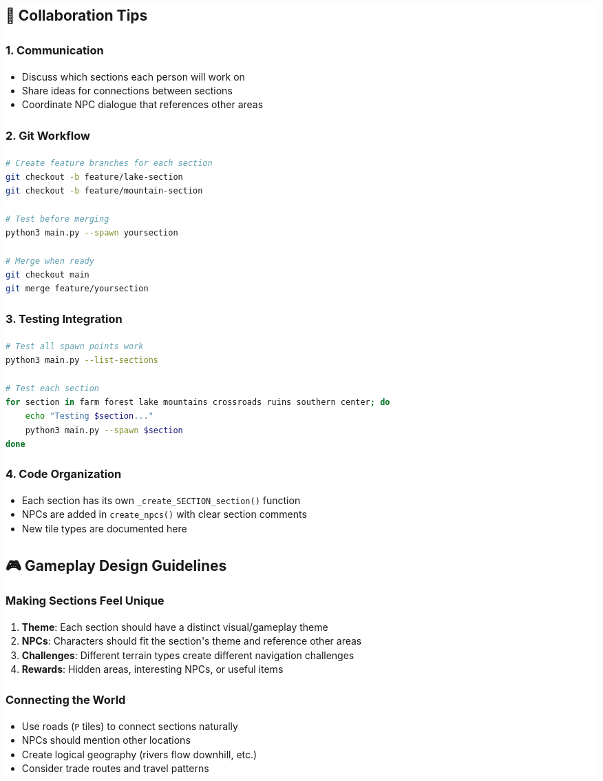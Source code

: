 ## 🤝 Collaboration Tips

### 1. Communication
- Discuss which sections each person will work on
- Share ideas for connections between sections
- Coordinate NPC dialogue that references other areas

### 2. Git Workflow
```bash
# Create feature branches for each section
git checkout -b feature/lake-section
git checkout -b feature/mountain-section

# Test before merging
python3 main.py --spawn yoursection

# Merge when ready
git checkout main
git merge feature/yoursection
```

### 3. Testing Integration
```bash
# Test all spawn points work
python3 main.py --list-sections

# Test each section
for section in farm forest lake mountains crossroads ruins southern center; do
    echo "Testing $section..."
    python3 main.py --spawn $section
done
```

### 4. Code Organization
- Each section has its own `_create_SECTION_section()` function
- NPCs are added in `create_npcs()` with clear section comments
- New tile types are documented here

## 🎮 Gameplay Design Guidelines

### Making Sections Feel Unique
1. **Theme**: Each section should have a distinct visual/gameplay theme
2. **NPCs**: Characters should fit the section's theme and reference other areas
3. **Challenges**: Different terrain types create different navigation challenges
4. **Rewards**: Hidden areas, interesting NPCs, or useful items

### Connecting the World
- Use roads (`P` tiles) to connect sections naturally
- NPCs should mention other locations
- Create logical geography (rivers flow downhill, etc.)
- Consider trade routes and travel patterns
